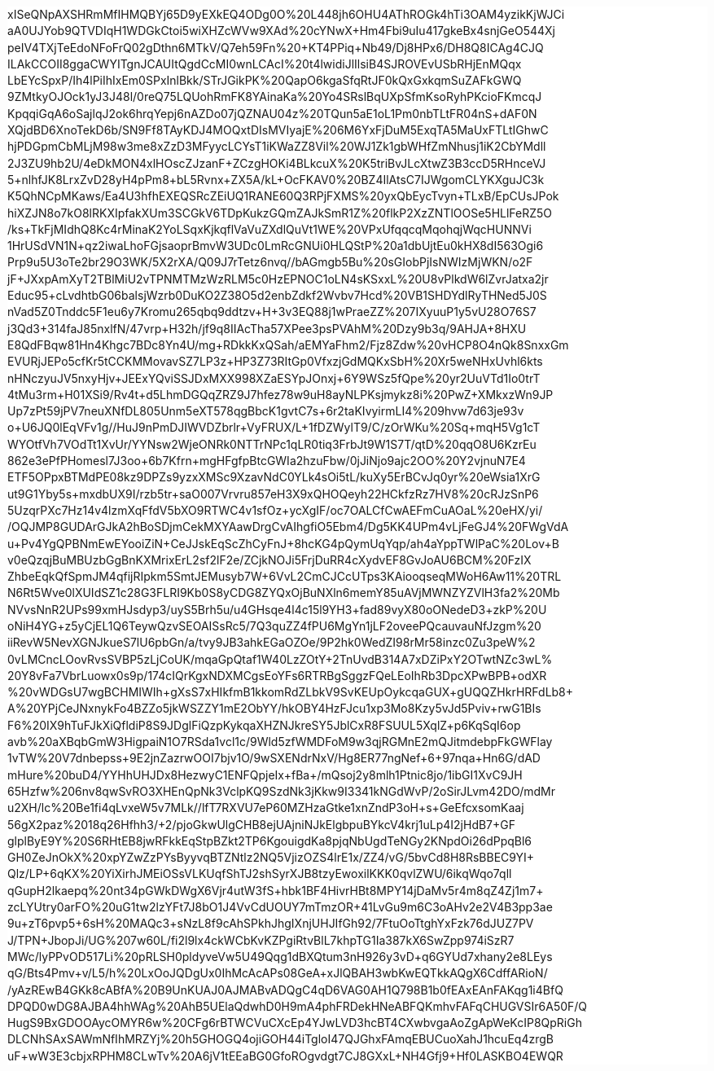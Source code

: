 xISeQNpAXSHRmMfIHMQBYj65D9yEXkEQ4ODg0O%20L448jh6OHU4AThROGk4hTi3OAM4yzikKjWJCi
aA0UJYob9QTVDIqH1WDGkCtoi5wiXHZcWVw9XAd%20cYNwX+Hm4Fbi9uIu417gkeBx4snjGeO544Xj
peIV4TXjTeEdoNFoFrQ02gDthn6MTkV/Q7eh59Fn%20+KT4PPiq+Nb49/Dj8HPx6/DH8Q8ICAg4CJQ
ILAkCCOII8ggaCWYITgnJCAUItQgdCcMI0wnLCAcI%20t4lwidiJlIlsiB4SJROVEvUSbRHjEnMQqx
LbEYcSpxP/Ih4lPiIhIxEm0SPxInlBkk/STrJGikPK%20QapO6kgaSfqRtJF0kQxGxkqmSuZAFkGWQ
9ZMtkyOJOck1yJ3J48l/0reQ75LQUohRmFK8YAinaKa%20Yo4SRslBqUXpSfmKsoRyhPKcioFKmcqJ
KpqqiGqA6oSajlqJ2ok6hrqYepj6nAZDo07jQZNAU04z%20TQun5aE1oL1Pm0nbTLtFR04nS+dAF0N
XQjdBD6XnoTekD6b/SN9Ff8TAyKDJ4MOQxtDIsMVIyajE%206M6YxFjDuM5ExqTA5MaUxFTLtIGhwC
hjPDGpmCbMLjM98w3me8xZzD3MFyycLCYsT1iKWaZZ8Vil%20WJ1Zk1gbWHfZmNhusj1iK2CbYMdll
2J3ZU9hb2U/4eDkMON4xlHOscZJzanF+ZCzgHOKi4BLkcuX%20K5triBvJLcXtwZ3B3ccD5RHnceVJ
5+nlhfJK8LrxZvD28yH4pPm8+bL5Rvnx+ZX5A/kL+OcFKAV0%20BZ4IlAtsC7IJWgomCLYKXguJC3k
K5QhNCpMKaws/Ea4U3hfhEXEQSRcZEiUQ1RANE60Q3RPjFXMS%20yxQbEycTvyn+TLxB/EpCUsJPok
hiXZJN8o7kO8lRKXIpfakXUm3SCGkV6TDpKukzGQmZAJkSmR1Z%20flkP2XzZNTlOOSe5HLlFeRZ5O
/ks+TkFjMIdhQ8Kc4rMinaK2YoLSqxKjkqflVaVuZXdlQuVt1WE%20VPxUfqqcqMqohqjWqcHUNNVi
1HrUSdVN1N+qz2iwaLhoFGjsaoprBmvW3UDc0LmRcGNUi0HLQStP%20a1dbUjtEu0kHX8dI563Ogi6
Prp9u5U3oTe2br29O3WK/5X2rXA/Q09J7rTetz6nvq//bAGmgb5Bu%20sGIobPjIsNWIzMjWKN/o2F
jF+JXxpAmXyT2TBlMiU2vTPNMTMzWzRLM5c0HzEPNOC1oLN4sKSxxL%20U8vPlkdW6lZvrJatxa2jr
Educ95+cLvdhtbG06balsjWzrb0DuKO2Z38O5d2enbZdkf2Wvbv7Hcd%20VB1SHDYdlRyTHNed5J0S
nVad5Z0Tnddc5F1eu6y7Kromu265qbq9ddtzv+H+3v3EQ88j1wPraeZZ%207IXyuuP1y5vU28O76S7
j3Qd3+314faJ85nxlfN/47vrp+H32h/jf9q8IIAcTha57XPee3psPVAhM%20Dzy9b3q/9AHJA+8HXU
E8QdFBqw81Hn4Khgc7BDc8Yn4U/mg+RDkkKxQSah/aEMYaFhm2/Fjz8Zdw%20vHCP8O4nQk8SnxxGm
EVURjJEPo5cfKr5tCCKMMovavSZ7LP3z+HP3Z73RItGp0VfxzjGdMQKxSbH%20Xr5weNHxUvhl6kts
nHNczyuJV5nxyHjv+JEExYQviSSJDxMXX998XZaESYpJOnxj+6Y9WSz5fQpe%20yr2UuVTd1Io0trT
4tMu3rm+H01XSi9/Rv4t+d5LhmDGQqZRZ9J7hfez78w9uH8ayNLPKsjmykz8i%20PwZ+XMkxzWn9JP
Up7zPt59jPV7neuXNfDL805Unm5eXT578qgBbcK1gvtC7s+6r2taKIvyirmLI4%209hvw7d63je93v
o+U6JQ0lEqVFv1g//HuJ9nPmDJIWVDZbrlr+VyFRUX/L+1fDZWylT9/C/zOrWKu%20Sq+mqH5Vg1cT
WYOtfVh7VOdTt1XvUr/YYNsw2WjeONRk0NTTrNPc1qLR0tiq3FrbJt9W1S7T/qtD%20qqO8U6KzrEu
862e3ePfPHomesl7J3oo+6b7Kfrn+mgHFgfpBtcGWIa2hzuFbw/0jJiNjo9ajc2OO%20Y2vjnuN7E4
ETF5OPpxBTMdPE08kz9DPZs9yzxXMSc9XzavNdC0YLk4sOi5tL/kuXy5ErBCvJq0yr%20eWsia1XrG
ut9G1Yby5s+mxdbUX9I/rzb5tr+saO007Vrvru857eH3X9xQHOQeyh22HCkfzRz7HV8%20cRJzSnP6
5UzqrPXc7Hz14v4lzmXqFfdV5bXO9RTWC4v1sfOz+ycXgIF/oc7OALCfCwAEFmCuAOaL%20eHX/yi/
/OQJMP8GUDArGJkA2hBoSDjmCekMXYAawDrgCvAIhgfiO5Ebm4/Dg5KK4UPm4vLjFeGJ4%20FWgVdA
u+Pv4YgQPBNmEwEYooiZiN+CeJJskEqScZhCyFnJ+8hcKG4pQymUqYqp/ah4aYppTWlPaC%20Lov+B
v0eQzqjBuMBUzbGgBnKXMrixErL2sf2lF2e/ZCjkNOJi5FrjDuRR4cXydvEF8GvJoAU6BCM%20FzIX
ZhbeEqkQfSpmJM4qfijRIpkm5SmtJEMusyb7W+6VvL2CmCJCcUTps3KAiooqseqMWoH6Aw11%20TRL
N6Rt5Wve0lXUIdSZ1c28G3FLRI9Kb0S8yCDG8ZYQxOjBuNXln6memY85uAVjMWNZYZVlH3fa2%20Mb
NVvsNnR2UPs99xmHJsdyp3/uyS5Brh5u/u4GHsqe4l4c15l9YH3+fad89vyX80oONedeD3+zkP%20U
oNiH4YG+z5yCjEL1Q6TeywQzvSEOAISsRc5/7Q3quZZ4fPU6MgYn1jLF2oveePQcauvauNfJzgm%20
iiRevW5NevXGNJkueS7lU6pbGn/a/tvy9JB3ahkEGaOZOe/9P2hk0WedZI98rMr58inzc0Zu3peW%2
0vLMCncLOovRvsSVBP5zLjCoUK/mqaGpQtaf1W40LzZOtY+2TnUvdB314A7xDZiPxY2OTwtNZc3wL%
20Y8vFa7VbrLuowx0s9p/174cIQrKgxNDXMCgsEoYFs6RTRBgSggzFQeLEoIhRb3DpcXPwBPB+odXR
%20vWDGsU7wgBCHMIWIh+gXsS7xHIkfmB1kkomRdZLbkV9SvKEUpOykcqaGUX+gUQQZHkrHRFdLb8+
A%20YPjCeJNxnykFo4BZZo5jkWSZZY1mE2ObYY/hkOBY4HzFJcu1xp3Mo8Kzy5vJd5Pviv+rwG1BIs
F6%20IX9hTuFJkXiQfldiP8S9JDglFiQzpKykqaXHZNJkreSY5JblCxR8FSUUL5XqlZ+p6KqSqI6op
avb%20aXBqbGmW3HigpaiN1O7RSda1vcl1c/9Wld5zfWMDFoM9w3qjRGMnE2mQJitmdebpFkGWFlay
1vTW%20V7dnbepss+9E2jnZazrwOOI7bjv1O/9wSXENdrNxV/Hg8ER77ngNef+6+97nqa+Hn6G/dAD
mHure%20buD4/YYHhUHJDx8HezwyC1ENFQpjeIx+fBa+/mQsoj2y8mlh1Ptnic8jo/1ibGI1XvC9JH
65Hzfw%206nv8qwSvRO3XHEnQpNk3VclpKQ9SzdNk3jKkw9I3341kNGdWvP/2oSirJLvm42DO/mdMr
u2XH/lc%20Be1fi4qLvxeW5v7MLk//lfT7RXVU7eP60MZHzaGtke1xnZndP3oH+s+GeEfcxsomKaaj
56gX2paz%2018q26Hfhh3/+2/pjoGkwUlgCHB8ejUAjniNJkElgbpuBYkcV4krj1uLp4I2jHdB7+GF
glplByE9Y%20S6RHtEB8jwRFkkEqStpBZkt2TP6KgouigdKa8pjqNbUgdTeNGy2KNpdOi26dPpqBl6
GH0ZeJnOkX%20xpYZwZzPYsByyvqBTZNtlz2NQ5VjizOZS4lrE1x/ZZ4/vG/5bvCd8H8RsBBEC9YI+
Qlz/LP+6qKX%20YiXirhJMEiOSsVLKUqfShTJ2shSyrXJB8tzyEwoxilKKK0qvlZWU/6ikqWqo7qll
qGupH2lkaepq%20nt34pGWkDWgX6Vjr4utW3fS+hbk1BF4HivrHBt8MPY14jDaMv5r4m8qZ4Zj1m7+
zcLYUtry0arFO%20uG1tw2lzYFt7J8bO1J4VvCdUOUY7mTmzOR+41LvGu9m6C3oAHv2e2V4B3pp3ae
9u+zT6pvp5+6sH%20MAQc3+sNzL8f9cAhSPkhJhgIXnjUHJIfGh92/7FtuOoTtghYxFzk76dJUZ7PV
J/TPN+JbopJi/UG%207w60L/fi2l9lx4ckWCbKvKZPgiRtvBlL7khpTG1Ia387kX6SwZpp974iSzR7
MWc/lyPPvOD517Li%20pRLSH0pldyveVw5U49Qqg1dBXQtum3nH926y3vD+q6GYUd7xhany2e8LEys
qG/Bts4Pmv+v/L5/h%20LxOoJQDgUx0IhMcAcAPs08GeA+xJlQBAH3wbKwEQTkkAQgX6CdffARioN/
/yAzREwB4GKk8cABfA%20B9UnKUAJ0AJMABvADQgC4qD6VAG0AH1Q798B1b0fEAxEAnFAKqg1i4BfQ
DPQD0wDG8AJBA4hhWAg%20AhB5UElaQdwhD0H9mA4phFRDekHNeABFQKmhvFAFqCHUGVSIr6A50F/Q
HugS9BxGDOOAycOMYR6w%20CFg6rBTWCVuCXcEp4YJwLVD3hcBT4CXwbvgaAoZgApWeKcIP8QpRiGh
DLCNhSAxSAWmNfIhMRZYj%20h5GHOGQ4ojiGOH44iTgloI47QJGhxFAmqEBUCuoXahJ1hcuEq4zrgB
uF+wW3E3cbjxRPHM8CLwTv%20A6jV1tEEaBG0GfoROgvdgt7CJ8GXxL+NH4Gfj9+Hf0LASKBO4EWQR